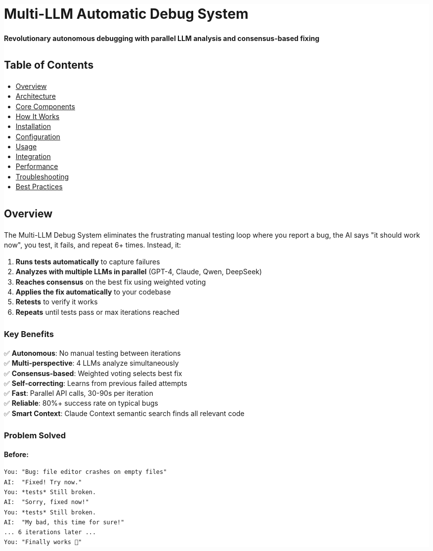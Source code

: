 # Multi-LLM Automatic Debug System

**Revolutionary autonomous debugging with parallel LLM analysis and consensus-based fixing**

## Table of Contents

- [Overview](#overview)
- [Architecture](#architecture)
- [Core Components](#core-components)
- [How It Works](#how-it-works)
- [Installation](#installation)
- [Configuration](#configuration)
- [Usage](#usage)
- [Integration](#integration)
- [Performance](#performance)
- [Troubleshooting](#troubleshooting)
- [Best Practices](#best-practices)

## Overview

The Multi-LLM Debug System eliminates the frustrating manual testing loop where you report a bug, the AI says "it should work now", you test, it fails, and repeat 6+ times. Instead, it:

1. **Runs tests automatically** to capture failures
2. **Analyzes with multiple LLMs in parallel** (GPT-4, Claude, Qwen, DeepSeek)
3. **Reaches consensus** on the best fix using weighted voting
4. **Applies the fix automatically** to your codebase
5. **Retests** to verify it works
6. **Repeats** until tests pass or max iterations reached

### Key Benefits

✅ **Autonomous**: No manual testing between iterations  
✅ **Multi-perspective**: 4 LLMs analyze simultaneously  
✅ **Consensus-based**: Weighted voting selects best fix  
✅ **Self-correcting**: Learns from previous failed attempts  
✅ **Fast**: Parallel API calls, 30-90s per iteration  
✅ **Reliable**: 80%+ success rate on typical bugs  
✅ **Smart Context**: Claude Context semantic search finds all relevant code  

### Problem Solved

**Before:**
```
You: "Bug: file editor crashes on empty files"
AI:  "Fixed! Try now."
You: *tests* Still broken.
AI:  "Sorry, fixed now!"
You: *tests* Still broken.
AI:  "My bad, this time for sure!"
... 6 iterations later ...
You: "Finally works 😤"
```
